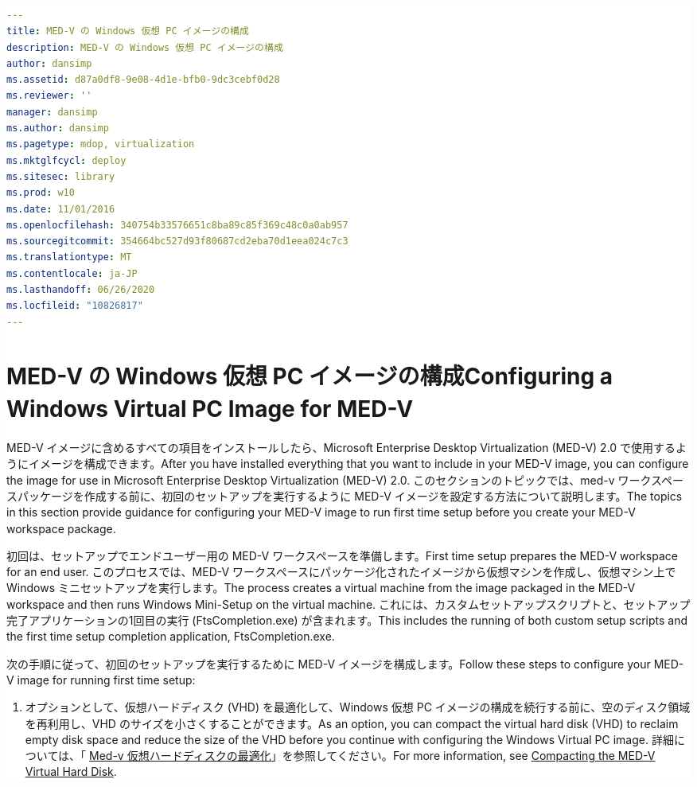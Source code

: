 ```yaml
---
title: MED-V の Windows 仮想 PC イメージの構成
description: MED-V の Windows 仮想 PC イメージの構成
author: dansimp
ms.assetid: d87a0df8-9e08-4d1e-bfb0-9dc3cebf0d28
ms.reviewer: ''
manager: dansimp
ms.author: dansimp
ms.pagetype: mdop, virtualization
ms.mktglfcycl: deploy
ms.sitesec: library
ms.prod: w10
ms.date: 11/01/2016
ms.openlocfilehash: 340754b33576651c8ba89c85f369c48c0a0ab957
ms.sourcegitcommit: 354664bc527d93f80687cd2eba70d1eea024c7c3
ms.translationtype: MT
ms.contentlocale: ja-JP
ms.lasthandoff: 06/26/2020
ms.locfileid: "10826817"
---
```

# <span data-ttu-id="b5e3e-103">MED-V の Windows 仮想 PC イメージの構成</span><span class="sxs-lookup"><span data-stu-id="b5e3e-103">Configuring a Windows Virtual PC Image for MED-V</span></span>


<span data-ttu-id="b5e3e-104">MED-V イメージに含めるすべての項目をインストールしたら、Microsoft Enterprise Desktop Virtualization (MED-V) 2.0 で使用するようにイメージを構成できます。</span><span class="sxs-lookup"><span data-stu-id="b5e3e-104">After you have installed everything that you want to include in your MED-V image, you can configure the image for use in Microsoft Enterprise Desktop Virtualization (MED-V) 2.0.</span></span> <span data-ttu-id="b5e3e-105">このセクションのトピックでは、med-v ワークスペースパッケージを作成する前に、初回のセットアップを実行するように MED-V イメージを設定する方法について説明します。</span><span class="sxs-lookup"><span data-stu-id="b5e3e-105">The topics in this section provide guidance for configuring your MED-V image to run first time setup before you create your MED-V workspace package.</span></span>

<span data-ttu-id="b5e3e-106">初回は、セットアップでエンドユーザー用の MED-V ワークスペースを準備します。</span><span class="sxs-lookup"><span data-stu-id="b5e3e-106">First time setup prepares the MED-V workspace for an end user.</span></span> <span data-ttu-id="b5e3e-107">このプロセスでは、MED-V ワークスペースにパッケージ化されたイメージから仮想マシンを作成し、仮想マシン上で Windows ミニセットアップを実行します。</span><span class="sxs-lookup"><span data-stu-id="b5e3e-107">The process creates a virtual machine from the image packaged in the MED-V workspace and then runs Windows Mini-Setup on the virtual machine.</span></span> <span data-ttu-id="b5e3e-108">これには、カスタムセットアップスクリプトと、セットアップ完了アプリケーションの1回目の実行 (FtsCompletion.exe) が含まれます。</span><span class="sxs-lookup"><span data-stu-id="b5e3e-108">This includes the running of both custom setup scripts and the first time setup completion application, FtsCompletion.exe.</span></span>

<span data-ttu-id="b5e3e-109">次の手順に従って、初回のセットアップを実行するために MED-V イメージを構成します。</span><span class="sxs-lookup"><span data-stu-id="b5e3e-109">Follow these steps to configure your MED-V image for running first time setup:</span></span>

1. <span data-ttu-id="b5e3e-110">オプションとして、仮想ハードディスク (VHD) を最適化して、Windows 仮想 PC イメージの構成を続行する前に、空のディスク領域を再利用し、VHD のサイズを小さくすることができます。</span><span class="sxs-lookup"><span data-stu-id="b5e3e-110">As an option, you can compact the virtual hard disk (VHD) to reclaim empty disk space and reduce the size of the VHD before you continue with configuring the Windows Virtual PC image.</span></span> <span data-ttu-id="b5e3e-111">詳細については、「 [Med-v 仮想ハードディスクの最適化](compacting-the-med-v-virtual-hard-disk.md)」を参照してください。</span><span class="sxs-lookup"><span data-stu-id="b5e3e-111">For more information, see [Compacting the MED-V Virtual Hard Disk](compacting-the-med-v-virtual-hard-disk.md).</span></span>
